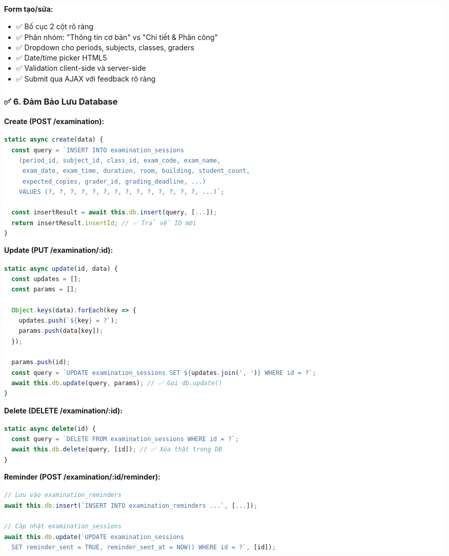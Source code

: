 **Form tạo/sửa:**
- ✅ Bố cục 2 cột rõ ràng
- ✅ Phân nhóm: "Thông tin cơ bản" vs "Chi tiết & Phân công"
- ✅ Dropdown cho periods, subjects, classes, graders
- ✅ Date/time picker HTML5
- ✅ Validation client-side và server-side
- ✅ Submit qua AJAX với feedback rõ ràng

### ✅ 6. Đảm Bảo Lưu Database
**Create (POST /examination):**
```javascript
static async create(data) {
  const query = `INSERT INTO examination_sessions 
    (period_id, subject_id, class_id, exam_code, exam_name, 
     exam_date, exam_time, duration, room, building, student_count, 
     expected_copies, grader_id, grading_deadline, ...)
    VALUES (?, ?, ?, ?, ?, ?, ?, ?, ?, ?, ?, ?, ?, ?, ...)`;
  
  const insertResult = await this.db.insert(query, [...]);
  return insertResult.insertId; // ✅ Trả về ID mới
}
```

**Update (PUT /examination/:id):**
```javascript
static async update(id, data) {
  const updates = [];
  const params = [];
  
  Object.keys(data).forEach(key => {
    updates.push(`${key} = ?`);
    params.push(data[key]);
  });
  
  params.push(id);
  const query = `UPDATE examination_sessions SET ${updates.join(', ')} WHERE id = ?`;
  await this.db.update(query, params); // ✅ Gọi db.update()
}
```

**Delete (DELETE /examination/:id):**
```javascript
static async delete(id) {
  const query = `DELETE FROM examination_sessions WHERE id = ?`;
  await this.db.delete(query, [id]); // ✅ Xóa thật trong DB
}
```

**Reminder (POST /examination/:id/reminder):**
```javascript
// Lưu vào examination_reminders
await this.db.insert(`INSERT INTO examination_reminders ...`, [...]);

// Cập nhật examination_sessions
await this.db.update(`UPDATE examination_sessions 
  SET reminder_sent = TRUE, reminder_sent_at = NOW() WHERE id = ?`, [id]);
```
